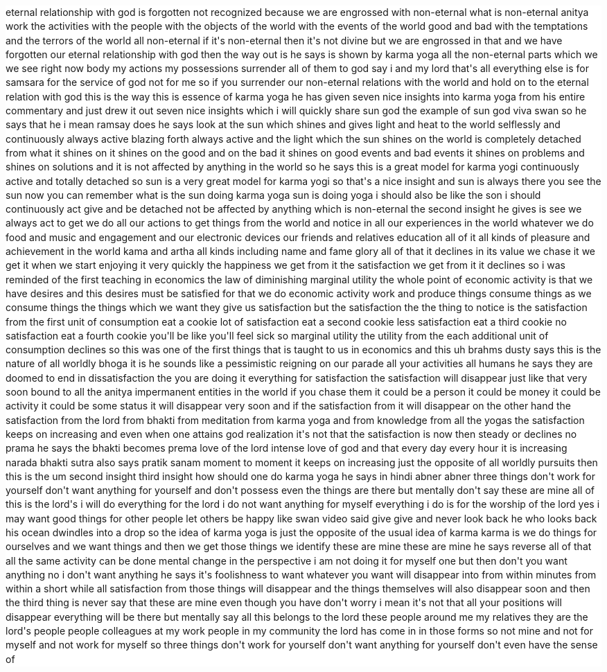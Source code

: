 eternal relationship with god is forgotten not recognized because we are engrossed with non-eternal what is non-eternal anitya work the activities with the people with the objects of the world with the events of the world good and bad with the temptations and the terrors of the world all non-eternal if it's non-eternal then it's not divine but we are engrossed in that and we have forgotten our eternal relationship with god then the way out is he says is shown by karma yoga all the non-eternal parts which we we see right now body my actions my possessions surrender all of them to god say i and my lord that's all everything else is for samsara for the service of god not for me so if you surrender our non-eternal relations with the world and hold on to the eternal relation with god this is the way this is essence of karma yoga he has given seven nice insights into karma yoga from his entire commentary and just drew it out seven nice insights which i will quickly share sun god the example of sun god viva swan so he says that he i mean ramsay does he says look at the sun which shines and gives light and heat to the world selflessly and continuously always active blazing forth always active and the light which the sun shines on the world is completely detached from what it shines on it shines on the good and on the bad it shines on good events and bad events it shines on problems and shines on solutions and it is not affected by anything in the world so he says this is a great model for karma yogi continuously active and totally detached so sun is a very great model for karma yogi so that's a nice insight and sun is always there you see the sun now you can remember what is the sun doing karma yoga sun is doing yoga i should also be like the son i should continuously act give and be detached not be affected by anything which is non-eternal the second insight he gives is see we always act to get we do all our actions to get things from the world and notice in all our experiences in the world whatever we do food and music and engagement and our electronic devices our friends and relatives education all of it all kinds of pleasure and achievement in the world kama and artha all kinds including name and fame glory all of that it declines in its value we chase it we get it when we start enjoying it very quickly the happiness we get from it the satisfaction we get from it it declines so i was reminded of the first teaching in economics the law of diminishing marginal utility the whole point of economic activity is that we have desires and this desires must be satisfied for that we do economic activity work and produce things consume things as we consume things the things which we want they give us satisfaction but the satisfaction the the thing to notice is the satisfaction from the first unit of consumption eat a cookie lot of satisfaction eat a second cookie less satisfaction eat a third cookie no satisfaction eat a fourth cookie you'll be like you'll feel sick so marginal utility the utility from the each additional unit of consumption declines so this was one of the first things that is taught to us in economics and this uh brahms dusty says this is the nature of all worldly bhoga it is he sounds like a pessimistic reigning on our parade all your activities all humans he says they are doomed to end in dissatisfaction the you are doing it everything for satisfaction the satisfaction will disappear just like that very soon bound to all the anitya impermanent entities in the world if you chase them it could be a person it could be money it could be activity it could be some status it will disappear very soon and if the satisfaction from it will disappear on the other hand the satisfaction from the lord from bhakti from meditation from karma yoga and from knowledge from all the yogas the satisfaction keeps on increasing and even when one attains god realization it's not that the satisfaction is now then steady or declines no prama he says the bhakti becomes prema love of the lord intense love of god and that every day every hour it is increasing narada bhakti sutra also says pratik sanam moment to moment it keeps on increasing just the opposite of all worldly pursuits then this is the um second insight third insight how should one do karma yoga he says in hindi abner abner three things don't work for yourself don't want anything for yourself and don't possess even the things are there but mentally don't say these are mine all of this is the lord's i will do everything for the lord i do not want anything for myself everything i do is for the worship of the lord yes i may want good things for other people let others be happy like swan video said give give and never look back he who looks back his ocean dwindles into a drop so the idea of karma yoga is just the opposite of the usual idea of karma karma is we do things for ourselves and we want things and then we get those things we identify these are mine these are mine he says reverse all of that all the same activity can be done mental change in the perspective i am not doing it for myself one but then don't you want anything no i don't want anything he says it's foolishness to want whatever you want will disappear into from within minutes from within a short while all satisfaction from those things will disappear and the things themselves will also disappear soon and then the third thing is never say that these are mine even though you have don't worry i mean it's not that all your positions will disappear everything will be there but mentally say all this belongs to the lord these people around me my relatives they are the lord's people people colleagues at my work people in my community the lord has come in in those forms so not mine and not for myself and not work for myself so three things don't work for yourself don't want anything for yourself don't even have the sense of